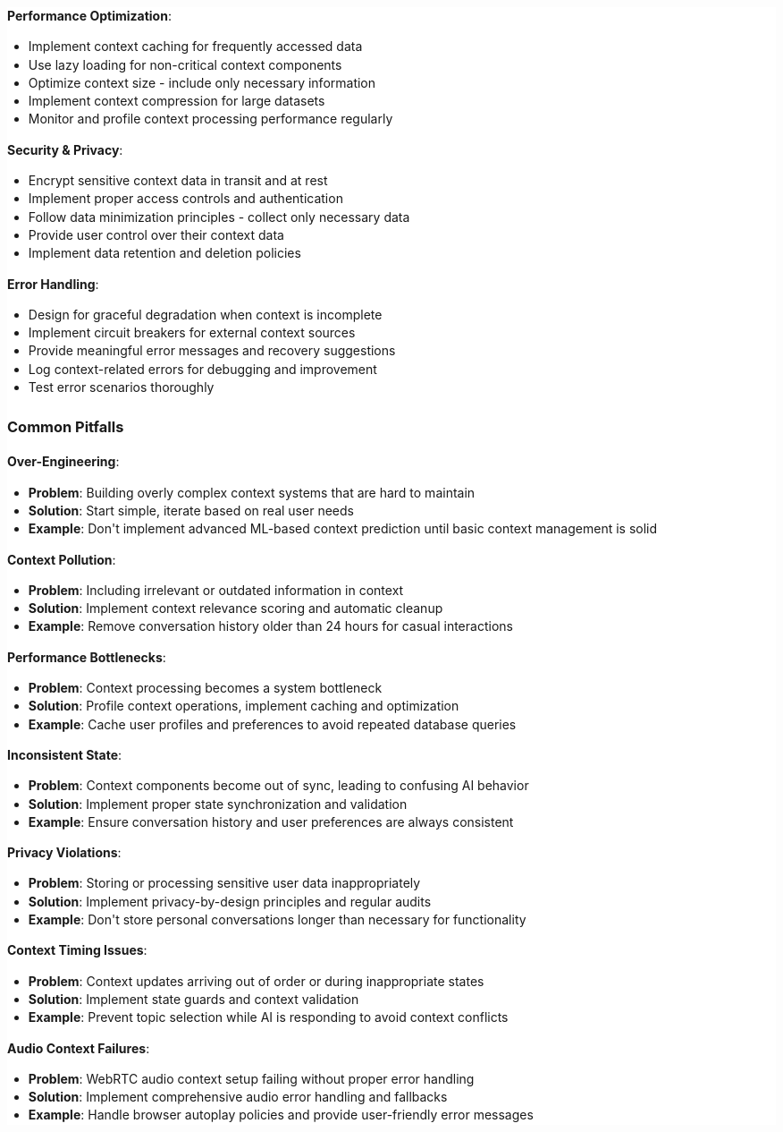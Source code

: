 **Performance Optimization**:
- Implement context caching for frequently accessed data
- Use lazy loading for non-critical context components
- Optimize context size - include only necessary information
- Implement context compression for large datasets
- Monitor and profile context processing performance regularly

**Security & Privacy**:
- Encrypt sensitive context data in transit and at rest
- Implement proper access controls and authentication
- Follow data minimization principles - collect only necessary data
- Provide user control over their context data
- Implement data retention and deletion policies

**Error Handling**:
- Design for graceful degradation when context is incomplete
- Implement circuit breakers for external context sources
- Provide meaningful error messages and recovery suggestions
- Log context-related errors for debugging and improvement
- Test error scenarios thoroughly

### Common Pitfalls

**Over-Engineering**:
- **Problem**: Building overly complex context systems that are hard to maintain
- **Solution**: Start simple, iterate based on real user needs
- **Example**: Don't implement advanced ML-based context prediction until basic context management is solid

**Context Pollution**:
- **Problem**: Including irrelevant or outdated information in context
- **Solution**: Implement context relevance scoring and automatic cleanup
- **Example**: Remove conversation history older than 24 hours for casual interactions

**Performance Bottlenecks**:
- **Problem**: Context processing becomes a system bottleneck
- **Solution**: Profile context operations, implement caching and optimization
- **Example**: Cache user profiles and preferences to avoid repeated database queries

**Inconsistent State**:
- **Problem**: Context components become out of sync, leading to confusing AI behavior
- **Solution**: Implement proper state synchronization and validation
- **Example**: Ensure conversation history and user preferences are always consistent

**Privacy Violations**:
- **Problem**: Storing or processing sensitive user data inappropriately
- **Solution**: Implement privacy-by-design principles and regular audits
- **Example**: Don't store personal conversations longer than necessary for functionality

**Context Timing Issues**:
- **Problem**: Context updates arriving out of order or during inappropriate states
- **Solution**: Implement state guards and context validation
- **Example**: Prevent topic selection while AI is responding to avoid context conflicts

**Audio Context Failures**:
- **Problem**: WebRTC audio context setup failing without proper error handling
- **Solution**: Implement comprehensive audio error handling and fallbacks
- **Example**: Handle browser autoplay policies and provide user-friendly error messages
